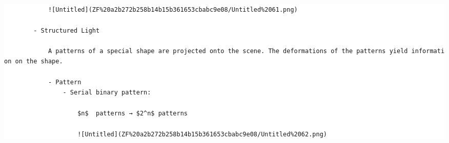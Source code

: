                 ![Untitled](ZF%20a2b272b258b14b15b361653cbabc9e08/Untitled%2061.png)
                
            - Structured Light
                
                A patterns of a special shape are projected onto the scene. The deformations of the patterns yield information on the shape.
                
                - Pattern
                    - Serial binary pattern:
                        
                        $n$  patterns → $2^n$ patterns 
                        
                        ![Untitled](ZF%20a2b272b258b14b15b361653cbabc9e08/Untitled%2062.png)
                        